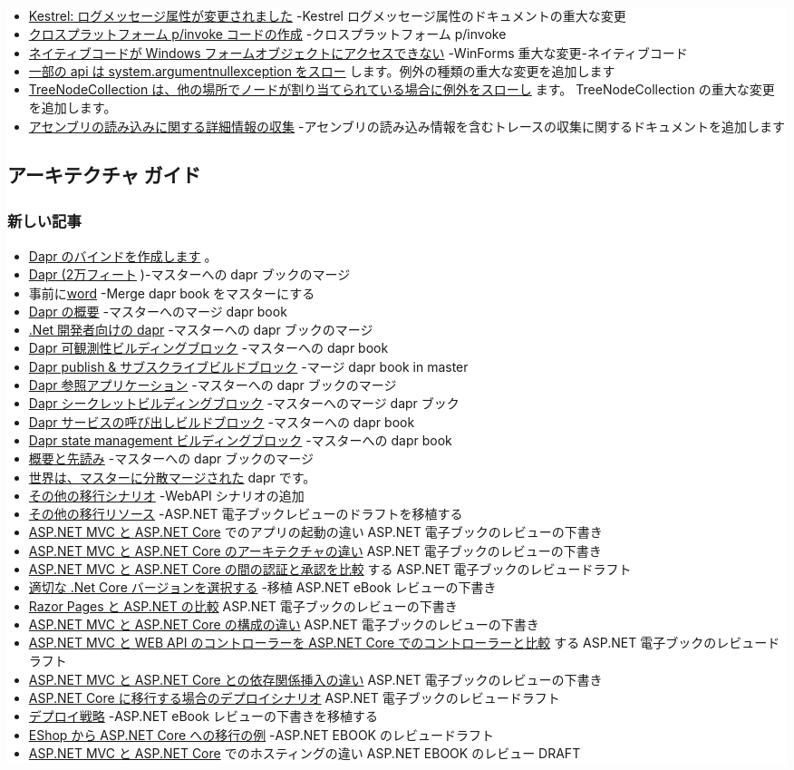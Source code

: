 - [Kestrel: ログメッセージ属性が変更されました](../core/compatibility/aspnet-core/6.0/kestrel-log-message-attributes-changed.md) -Kestrel ログメッセージ属性のドキュメントの重大な変更
- [クロスプラットフォーム p/invoke コードの作成](../standard/native-interop/cross-platform.md) -クロスプラットフォーム p/invoke
- [ネイティブコードが Windows フォームオブジェクトにアクセスできない](../core/compatibility/windows-forms/5.0/winforms-objects-not-accessible-from-native-code.md) -WinForms 重大な変更-ネイティブコード
- [一部の api は system.argumentnullexception をスロー](../core/compatibility/windows-forms/6.0/apis-throw-argumentnullexception.md) します。例外の種類の重大な変更を追加します
- [TreeNodeCollection は、他の場所でノードが割り当てられている場合に例外をスローし](../core/compatibility/windows-forms/6.0/treenodecollection-item-throws-argumentexception.md) ます。 TreeNodeCollection の重大な変更を追加します。
- [アセンブリの読み込みに関する詳細情報の収集](../core/dependency-loading/collect-details.md) -アセンブリの読み込み情報を含むトレースの収集に関するドキュメントを追加します

## <a name="architecture-guides"></a>アーキテクチャ ガイド

### <a name="new-articles"></a>新しい記事

- [Dapr のバインドを作成します](../architecture/dapr-for-net-developers/bindings.md) 。
- [Dapr (2万フィート](../architecture/dapr-for-net-developers/dapr-at-20000-feet.md) )-マスターへの dapr ブックのマージ
- 事前に[word](../architecture/dapr-for-net-developers/foreword.md) -Merge dapr book をマスターにする
- [Dapr の概要](../architecture/dapr-for-net-developers/getting-started.md) -マスターへのマージ dapr book
- [.Net 開発者向けの dapr](../architecture/dapr-for-net-developers/index.md) -マスターへの dapr ブックのマージ
- [Dapr 可観測性ビルディングブロック](../architecture/dapr-for-net-developers/observability.md) -マスターへの dapr book
- [Dapr publish & サブスクライブビルドブロック](../architecture/dapr-for-net-developers/publish-subscribe.md) -マージ dapr book in master
- [Dapr 参照アプリケーション](../architecture/dapr-for-net-developers/reference-application.md) -マスターへの dapr ブックのマージ
- [Dapr シークレットビルディングブロック](../architecture/dapr-for-net-developers/secrets.md) -マスターへのマージ dapr ブック
- [Dapr サービスの呼び出しビルドブロック](../architecture/dapr-for-net-developers/service-invocation.md) -マスターへの dapr book
- [Dapr state management ビルディングブロック](../architecture/dapr-for-net-developers/state-management.md) -マスターへの dapr book
- [概要と先読み](../architecture/dapr-for-net-developers/summary.md) -マスターへの dapr ブックのマージ
- [世界は、マスターに分散マージされた](../architecture/dapr-for-net-developers/the-world-is-distributed.md) dapr です。
- [その他の移行シナリオ](../architecture/porting-existing-aspnet-apps/more-migration-scenarios.md) -WebAPI シナリオの追加
- [その他の移行リソース](../architecture/porting-existing-aspnet-apps/additional-migration-resources.md) -ASP.NET 電子ブックレビューのドラフトを移植する
- [ASP.NET MVC と ASP.NET Core](../architecture/porting-existing-aspnet-apps/app-startup-differences.md) でのアプリの起動の違い ASP.NET 電子ブックのレビューの下書き
- [ASP.NET MVC と ASP.NET Core のアーキテクチャの違い](../architecture/porting-existing-aspnet-apps/architectural-differences.md) ASP.NET 電子ブックのレビューの下書き
- [ASP.NET MVC と ASP.NET Core の間の認証と承認を比較](../architecture/porting-existing-aspnet-apps/authentication-differences.md) する ASP.NET 電子ブックのレビュードラフト
- [適切な .Net Core バージョンを選択する](../architecture/porting-existing-aspnet-apps/choose-net-core-version.md) -移植 ASP.NET eBook レビューの下書き
- [Razor Pages と ASP.NET の比較](../architecture/porting-existing-aspnet-apps/comparing-razor-pages-aspnet-mvc.md) ASP.NET 電子ブックのレビューの下書き
- [ASP.NET MVC と ASP.NET Core の構成の違い](../architecture/porting-existing-aspnet-apps/configuration-differences.md) ASP.NET 電子ブックのレビューの下書き
- [ASP.NET MVC と WEB API のコントローラーを ASP.NET Core でのコントローラーと比較](../architecture/porting-existing-aspnet-apps/controller-differences.md) する ASP.NET 電子ブックのレビュードラフト
- [ASP.NET MVC と ASP.NET Core との依存関係挿入の違い](../architecture/porting-existing-aspnet-apps/dependency-injection-differences.md) ASP.NET 電子ブックのレビューの下書き
- [ASP.NET Core に移行する場合のデプロイシナリオ](../architecture/porting-existing-aspnet-apps/deployment-scenarios.md) ASP.NET 電子ブックのレビュードラフト
- [デプロイ戦略](../architecture/porting-existing-aspnet-apps/deployment-strategies.md) -ASP.NET eBook レビューの下書きを移植する
- [EShop から ASP.NET Core への移行の例](../architecture/porting-existing-aspnet-apps/example-migration-eshop.md) -ASP.NET EBOOK のレビュードラフト
- [ASP.NET MVC と ASP.NET Core](../architecture/porting-existing-aspnet-apps/hosting-differences.md) でのホスティングの違い ASP.NET EBOOK のレビュー DRAFT